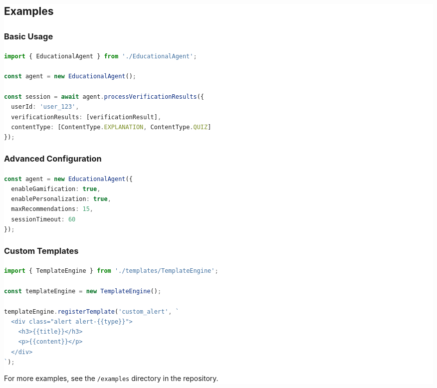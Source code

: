 ## Examples

### Basic Usage

```typescript
import { EducationalAgent } from './EducationalAgent';

const agent = new EducationalAgent();

const session = await agent.processVerificationResults({
  userId: 'user_123',
  verificationResults: [verificationResult],
  contentType: [ContentType.EXPLANATION, ContentType.QUIZ]
});
```

### Advanced Configuration

```typescript
const agent = new EducationalAgent({
  enableGamification: true,
  enablePersonalization: true,
  maxRecommendations: 15,
  sessionTimeout: 60
});
```

### Custom Templates

```typescript
import { TemplateEngine } from './templates/TemplateEngine';

const templateEngine = new TemplateEngine();

templateEngine.registerTemplate('custom_alert', `
  <div class="alert alert-{{type}}">
    <h3>{{title}}</h3>
    <p>{{content}}</p>
  </div>
`);
```

For more examples, see the `/examples` directory in the repository.